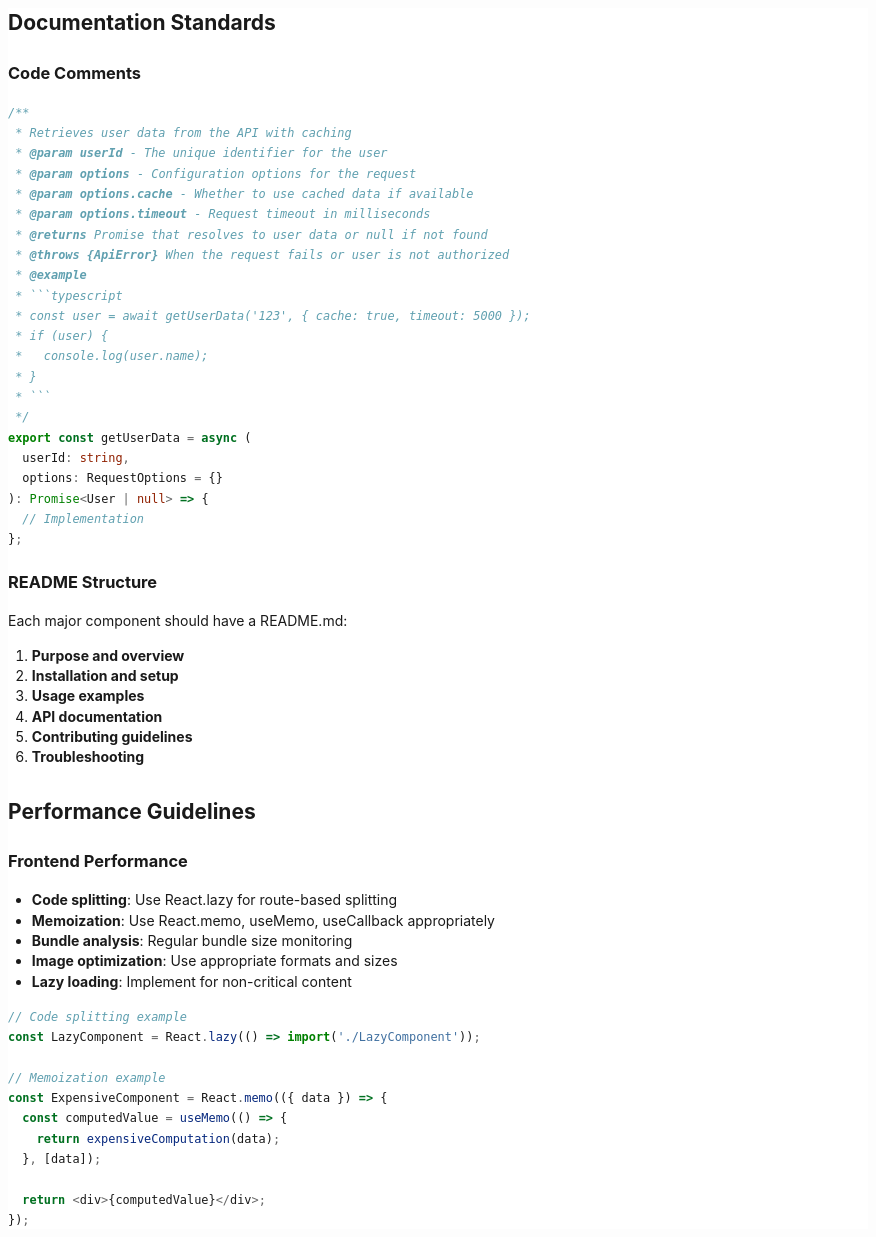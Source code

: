## Documentation Standards

### Code Comments

```typescript
/**
 * Retrieves user data from the API with caching
 * @param userId - The unique identifier for the user
 * @param options - Configuration options for the request
 * @param options.cache - Whether to use cached data if available
 * @param options.timeout - Request timeout in milliseconds
 * @returns Promise that resolves to user data or null if not found
 * @throws {ApiError} When the request fails or user is not authorized
 * @example
 * ```typescript
 * const user = await getUserData('123', { cache: true, timeout: 5000 });
 * if (user) {
 *   console.log(user.name);
 * }
 * ```
 */
export const getUserData = async (
  userId: string,
  options: RequestOptions = {}
): Promise<User | null> => {
  // Implementation
};
```

### README Structure

Each major component should have a README.md:

1. **Purpose and overview**
2. **Installation and setup**
3. **Usage examples**
4. **API documentation**
5. **Contributing guidelines**
6. **Troubleshooting**

## Performance Guidelines

### Frontend Performance

- **Code splitting**: Use React.lazy for route-based splitting
- **Memoization**: Use React.memo, useMemo, useCallback appropriately
- **Bundle analysis**: Regular bundle size monitoring
- **Image optimization**: Use appropriate formats and sizes
- **Lazy loading**: Implement for non-critical content

```typescript
// Code splitting example
const LazyComponent = React.lazy(() => import('./LazyComponent'));

// Memoization example
const ExpensiveComponent = React.memo(({ data }) => {
  const computedValue = useMemo(() => {
    return expensiveComputation(data);
  }, [data]);

  return <div>{computedValue}</div>;
});
```
